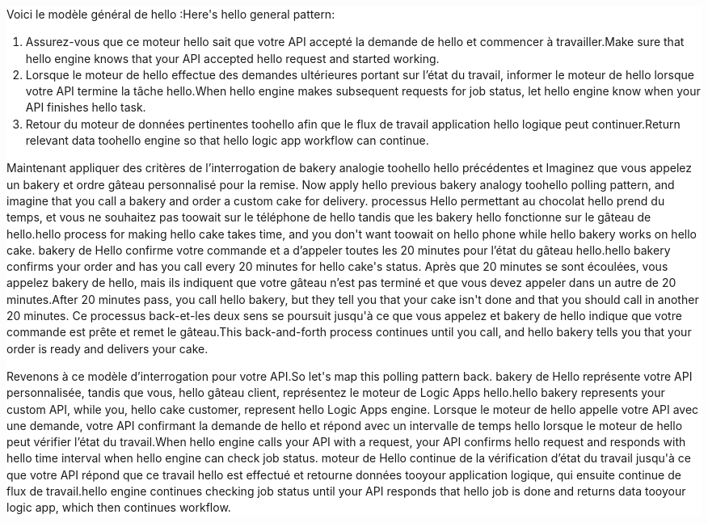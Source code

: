 <span data-ttu-id="e03ae-145">Voici le modèle général de hello :</span><span class="sxs-lookup"><span data-stu-id="e03ae-145">Here's hello general pattern:</span></span>

1. <span data-ttu-id="e03ae-146">Assurez-vous que ce moteur hello sait que votre API accepté la demande de hello et commencer à travailler.</span><span class="sxs-lookup"><span data-stu-id="e03ae-146">Make sure that hello engine knows that your API accepted hello request and started working.</span></span>
2. <span data-ttu-id="e03ae-147">Lorsque le moteur de hello effectue des demandes ultérieures portant sur l’état du travail, informer le moteur de hello lorsque votre API termine la tâche hello.</span><span class="sxs-lookup"><span data-stu-id="e03ae-147">When hello engine makes subsequent requests for job status, let hello engine know when your API finishes hello task.</span></span>
3. <span data-ttu-id="e03ae-148">Retour du moteur de données pertinentes toohello afin que le flux de travail application hello logique peut continuer.</span><span class="sxs-lookup"><span data-stu-id="e03ae-148">Return relevant data toohello engine so that hello logic app workflow can continue.</span></span>

<span data-ttu-id="e03ae-149"><a name="bakery-polling-action"></a>Maintenant appliquer des critères de l’interrogation de bakery analogie toohello hello précédentes et Imaginez que vous appelez un bakery et ordre gâteau personnalisé pour la remise.</span><span class="sxs-lookup"><span data-stu-id="e03ae-149"><a name="bakery-polling-action"></a> Now apply hello previous bakery analogy toohello polling pattern, and imagine that you call a bakery and order a custom cake for delivery.</span></span> <span data-ttu-id="e03ae-150">processus Hello permettant au chocolat hello prend du temps, et vous ne souhaitez pas toowait sur le téléphone de hello tandis que les bakery hello fonctionne sur le gâteau de hello.</span><span class="sxs-lookup"><span data-stu-id="e03ae-150">hello process for making hello cake takes time, and you don't want toowait on hello phone while hello bakery works on hello cake.</span></span> <span data-ttu-id="e03ae-151">bakery de Hello confirme votre commande et a d’appeler toutes les 20 minutes pour l’état du gâteau hello.</span><span class="sxs-lookup"><span data-stu-id="e03ae-151">hello bakery confirms your order and has you call every 20 minutes for hello cake's status.</span></span> <span data-ttu-id="e03ae-152">Après que 20 minutes se sont écoulées, vous appelez bakery de hello, mais ils indiquent que votre gâteau n’est pas terminé et que vous devez appeler dans un autre de 20 minutes.</span><span class="sxs-lookup"><span data-stu-id="e03ae-152">After 20 minutes pass, you call hello bakery, but they tell you that your cake isn't done and that you should call in another 20 minutes.</span></span> <span data-ttu-id="e03ae-153">Ce processus back-et-les deux sens se poursuit jusqu'à ce que vous appelez et bakery de hello indique que votre commande est prête et remet le gâteau.</span><span class="sxs-lookup"><span data-stu-id="e03ae-153">This back-and-forth process continues until you call, and hello bakery tells you that your order is ready and delivers your cake.</span></span> 

<span data-ttu-id="e03ae-154">Revenons à ce modèle d’interrogation pour votre API.</span><span class="sxs-lookup"><span data-stu-id="e03ae-154">So let's map this polling pattern back.</span></span> <span data-ttu-id="e03ae-155">bakery de Hello représente votre API personnalisée, tandis que vous, hello gâteau client, représentez le moteur de Logic Apps hello.</span><span class="sxs-lookup"><span data-stu-id="e03ae-155">hello bakery represents your custom API, while you, hello cake customer, represent hello Logic Apps engine.</span></span> <span data-ttu-id="e03ae-156">Lorsque le moteur de hello appelle votre API avec une demande, votre API confirmant la demande de hello et répond avec un intervalle de temps hello lorsque le moteur de hello peut vérifier l’état du travail.</span><span class="sxs-lookup"><span data-stu-id="e03ae-156">When hello engine calls your API with a request, your API confirms hello request and responds with hello time interval when hello engine can check job status.</span></span> <span data-ttu-id="e03ae-157">moteur de Hello continue de la vérification d’état du travail jusqu'à ce que votre API répond que ce travail hello est effectué et retourne données tooyour application logique, qui ensuite continue de flux de travail.</span><span class="sxs-lookup"><span data-stu-id="e03ae-157">hello engine continues checking job status until your API responds that hello job is done and returns data tooyour logic app, which then continues workflow.</span></span> 
